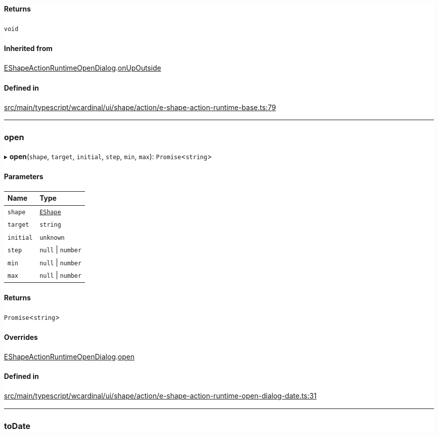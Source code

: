 #### Returns

`void`

#### Inherited from

[EShapeActionRuntimeOpenDialog](EShapeActionRuntimeOpenDialog.md).[onUpOutside](EShapeActionRuntimeOpenDialog.md#onupoutside)

#### Defined in

[src/main/typescript/wcardinal/ui/shape/action/e-shape-action-runtime-base.ts:79](https://github.com/winter-cardinal/winter-cardinal-ui/blob/v0.457.0/src/main/typescript/wcardinal/ui/shape/action/e-shape-action-runtime-base.ts#L79)

___

### open

▸ **open**(`shape`, `target`, `initial`, `step`, `min`, `max`): `Promise`\<`string`\>

#### Parameters

| Name | Type |
| :------ | :------ |
| `shape` | [`EShape`](../interfaces/EShape.md) |
| `target` | `string` |
| `initial` | `unknown` |
| `step` | ``null`` \| `number` |
| `min` | ``null`` \| `number` |
| `max` | ``null`` \| `number` |

#### Returns

`Promise`\<`string`\>

#### Overrides

[EShapeActionRuntimeOpenDialog](EShapeActionRuntimeOpenDialog.md).[open](EShapeActionRuntimeOpenDialog.md#open)

#### Defined in

[src/main/typescript/wcardinal/ui/shape/action/e-shape-action-runtime-open-dialog-date.ts:31](https://github.com/winter-cardinal/winter-cardinal-ui/blob/v0.457.0/src/main/typescript/wcardinal/ui/shape/action/e-shape-action-runtime-open-dialog-date.ts#L31)

___

### toDate
